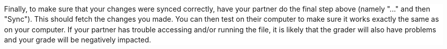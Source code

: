 
Finally, to make sure that your changes were synced correctly, have your
partner do the final step above (namely "..." and then "Sync").
This should fetch the changes you made.
You can then test on their computer to make sure it works exactly the same as
on your computer.
If your partner has trouble accessing and/or running the file, it is likely
that the grader will also have problems and your grade will be negatively
impacted.
